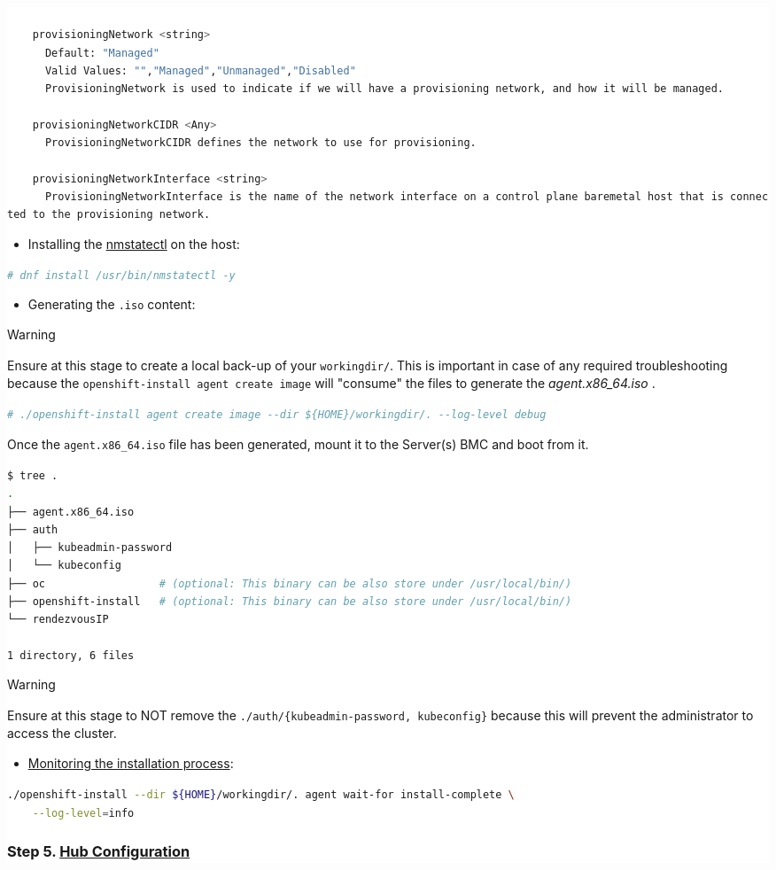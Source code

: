 ```bash

    provisioningNetwork <string>
      Default: "Managed"
      Valid Values: "","Managed","Unmanaged","Disabled"
      ProvisioningNetwork is used to indicate if we will have a provisioning network, and how it will be managed.

    provisioningNetworkCIDR <Any>
      ProvisioningNetworkCIDR defines the network to use for provisioning.

    provisioningNetworkInterface <string>
      ProvisioningNetworkInterface is the name of the network interface on a control plane baremetal host that is connected to the provisioning network.
```

- Installing the [nmstatectl](https://docs.openshift.com/container-platform/4.16/installing/installing_with_agent_based_installer/installing-with-agent-based-installer.html#installing-ocp-agent-inputs_installing-with-agent-based-installer) on the host:
```bash
# dnf install /usr/bin/nmstatectl -y
```
- Generating the `.iso` content:

> [!WARNING]
> Ensure at this stage to create a local back-up of your `workingdir/`. This is important in case of any required troubleshooting because the `openshift-install agent create image` will "consume" the files to generate the *agent.x86_64.iso* .
> 
```bash
# ./openshift-install agent create image --dir ${HOME}/workingdir/. --log-level debug
```
Once the `agent.x86_64.iso` file has been generated, mount it to the Server(s) BMC and boot from it.

```bash
$ tree .
.
├── agent.x86_64.iso
├── auth
│   ├── kubeadmin-password
│   └── kubeconfig
├── oc                  # (optional: This binary can be also store under /usr/local/bin/)
├── openshift-install   # (optional: This binary can be also store under /usr/local/bin/)
└── rendezvousIP

1 directory, 6 files
```
> [!WARNING]
> Ensure at this stage to NOT remove the `./auth/{kubeadmin-password, kubeconfig}` because this will prevent the administrator to access the cluster.
>

- [Monitoring the installation process](https://docs.openshift.com/container-platform/4.16/installing/installing_with_agent_based_installer/installing-with-agent-based-installer.html#installing-ocp-agent-verify_installing-with-agent-based-installer):
```bash
./openshift-install --dir ${HOME}/workingdir/. agent wait-for install-complete \
    --log-level=info
```
### Step 5. [Hub Configuration](https://docs.redhat.com/en/documentation/red_hat_openshift_gitops/1.12/html-single/argo_cd_applications/index)
